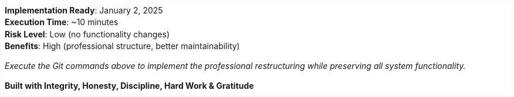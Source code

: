 
**Implementation Ready**: January 2, 2025  
**Execution Time**: ~10 minutes  
**Risk Level**: Low (no functionality changes)  
**Benefits**: High (professional structure, better maintainability)  

*Execute the Git commands above to implement the professional restructuring while preserving all system functionality.*

**Built with Integrity, Honesty, Discipline, Hard Work & Gratitude**